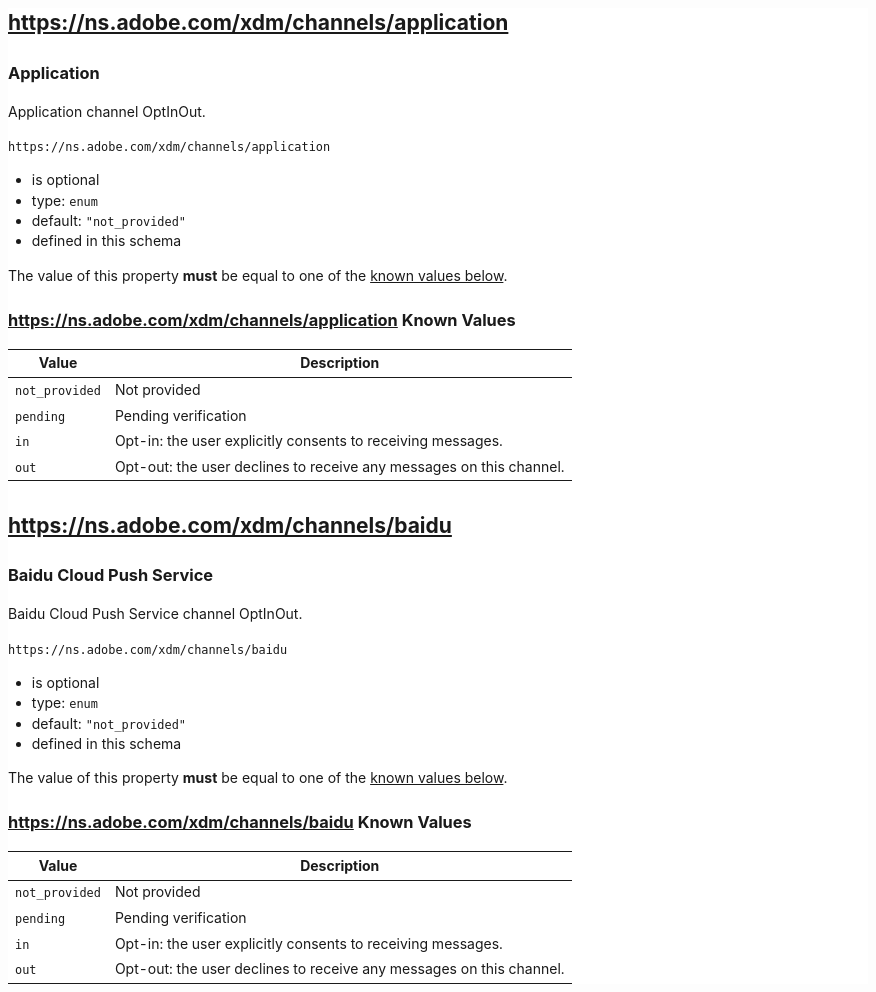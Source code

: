 


## https://ns.adobe.com/xdm/channels/application
### Application

Application channel OptInOut.

`https://ns.adobe.com/xdm/channels/application`
* is optional
* type: `enum`
* default: `"not_provided"`
* defined in this schema

The value of this property **must** be equal to one of the [known values below](#httpsnsadobecomxdmchannelsapplication-known-values).

### https://ns.adobe.com/xdm/channels/application Known Values
| Value | Description |
|-------|-------------|
| `not_provided` | Not provided |
| `pending` | Pending verification |
| `in` | Opt-in: the user explicitly consents to receiving messages. |
| `out` | Opt-out: the user declines to receive any messages on this channel. |




## https://ns.adobe.com/xdm/channels/baidu
### Baidu Cloud Push Service

Baidu Cloud Push Service channel OptInOut.

`https://ns.adobe.com/xdm/channels/baidu`
* is optional
* type: `enum`
* default: `"not_provided"`
* defined in this schema

The value of this property **must** be equal to one of the [known values below](#httpsnsadobecomxdmchannelsbaidu-known-values).

### https://ns.adobe.com/xdm/channels/baidu Known Values
| Value | Description |
|-------|-------------|
| `not_provided` | Not provided |
| `pending` | Pending verification |
| `in` | Opt-in: the user explicitly consents to receiving messages. |
| `out` | Opt-out: the user declines to receive any messages on this channel. |
